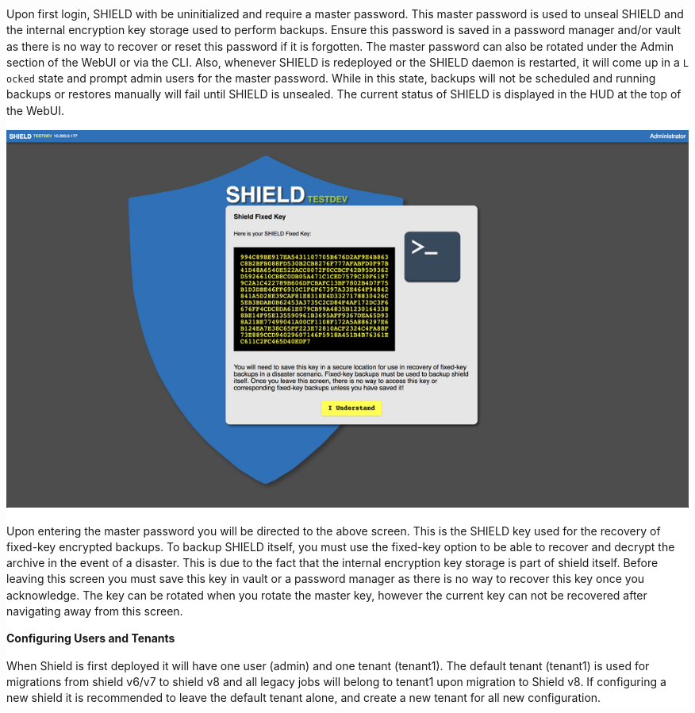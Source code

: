 Upon first login, SHIELD with be uninitialized and require a master
password. This master password is used to unseal SHIELD and the internal
encryption key storage used to perform backups. Ensure this password is
saved in a password manager and/or vault as there is no way to recover
or reset this password if it is forgotten. The master password can also
be rotated under the Admin section of the WebUI or via the CLI. Also,
whenever SHIELD is redeployed or the SHIELD daemon is restarted, it will
come up in a `Locked` state and prompt admin users for the master
password. While in this state, backups will not be scheduled and running
backups or restores manually will fail until SHIELD is unsealed. The
current status of SHIELD is displayed in the HUD at the top of the
WebUI.

![SHIELD Fixed Key](images/shield_fixed_key.png)

Upon entering the master password you will be directed to the above screen. This
is the SHIELD key used for the recovery of fixed-key encrypted backups. To
backup SHIELD itself, you must use the fixed-key option to be able to recover
and decrypt the archive in the event of a disaster. This is due to the fact that
the internal encryption key storage is part of shield itself. Before leaving
this screen you must save this key in vault or a password manager as there is no
way to recover this key once you acknowledge. The key can be rotated when you
rotate the master key, however the current key can not be recovered after
navigating away from this screen.

**Configuring Users and Tenants**

When Shield is first deployed it will have one user (admin) and one tenant
(tenant1). The default tenant (tenant1) is used for migrations from shield v6/v7
to shield v8 and all legacy jobs will belong to tenant1 upon migration to Shield
v8. If configuring a new shield it is recommended to leave the default tenant
alone, and create a new tenant for all new configuration.
